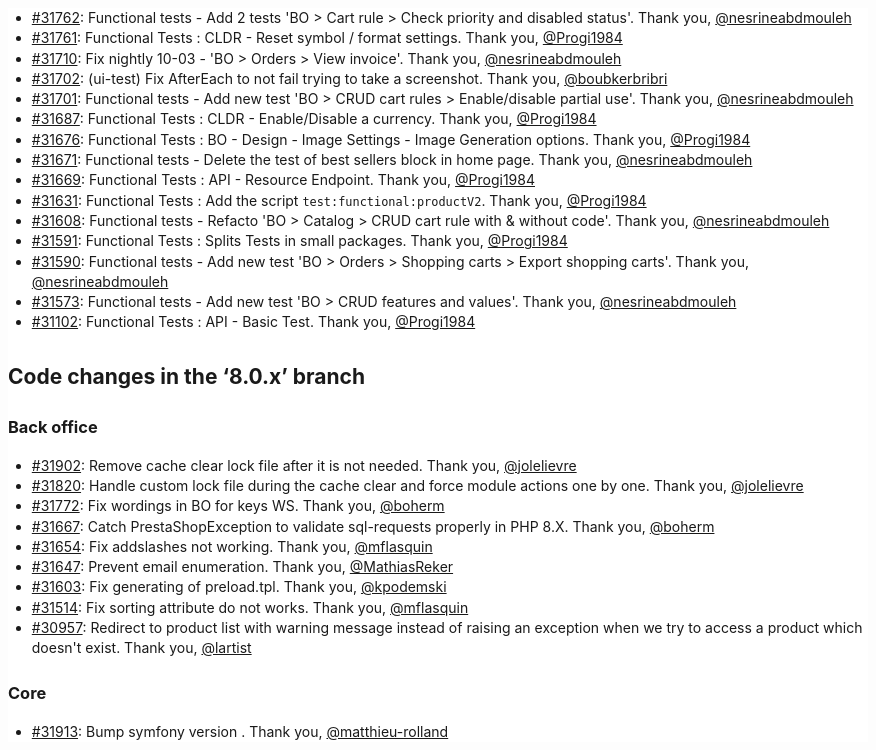 * [#31762](https://github.com/PrestaShop/PrestaShop/pull/31762): Functional tests - Add 2 tests 'BO > Cart rule >  Check priority and disabled status'. Thank you, [@nesrineabdmouleh](https://github.com/nesrineabdmouleh)
* [#31761](https://github.com/PrestaShop/PrestaShop/pull/31761): Functional Tests : CLDR - Reset symbol / format settings. Thank you, [@Progi1984](https://github.com/Progi1984)
* [#31710](https://github.com/PrestaShop/PrestaShop/pull/31710): Fix nightly 10-03 - 'BO > Orders > View invoice'. Thank you, [@nesrineabdmouleh](https://github.com/nesrineabdmouleh)
* [#31702](https://github.com/PrestaShop/PrestaShop/pull/31702): (ui-test) Fix AfterEach to not fail trying to take a screenshot. Thank you, [@boubkerbribri](https://github.com/boubkerbribri)
* [#31701](https://github.com/PrestaShop/PrestaShop/pull/31701): Functional tests - Add new test 'BO > CRUD cart rules > Enable/disable partial use'. Thank you, [@nesrineabdmouleh](https://github.com/nesrineabdmouleh)
* [#31687](https://github.com/PrestaShop/PrestaShop/pull/31687): Functional Tests : CLDR - Enable/Disable a currency. Thank you, [@Progi1984](https://github.com/Progi1984)
* [#31676](https://github.com/PrestaShop/PrestaShop/pull/31676): Functional Tests : BO - Design - Image Settings - Image Generation options. Thank you, [@Progi1984](https://github.com/Progi1984)
* [#31671](https://github.com/PrestaShop/PrestaShop/pull/31671): Functional tests - Delete the test of best sellers block in home page. Thank you, [@nesrineabdmouleh](https://github.com/nesrineabdmouleh)
* [#31669](https://github.com/PrestaShop/PrestaShop/pull/31669): Functional Tests : API - Resource Endpoint. Thank you, [@Progi1984](https://github.com/Progi1984)
* [#31631](https://github.com/PrestaShop/PrestaShop/pull/31631): Functional Tests : Add the script `test:functional:productV2`. Thank you, [@Progi1984](https://github.com/Progi1984)
* [#31608](https://github.com/PrestaShop/PrestaShop/pull/31608): Functional tests - Refacto 'BO > Catalog > CRUD cart rule with & without code'. Thank you, [@nesrineabdmouleh](https://github.com/nesrineabdmouleh)
* [#31591](https://github.com/PrestaShop/PrestaShop/pull/31591): Functional Tests : Splits Tests in small packages. Thank you, [@Progi1984](https://github.com/Progi1984)
* [#31590](https://github.com/PrestaShop/PrestaShop/pull/31590): Functional tests - Add new test 'BO > Orders > Shopping carts > Export shopping carts'. Thank you, [@nesrineabdmouleh](https://github.com/nesrineabdmouleh)
* [#31573](https://github.com/PrestaShop/PrestaShop/pull/31573): Functional  tests - Add new test 'BO > CRUD features and values'. Thank you, [@nesrineabdmouleh](https://github.com/nesrineabdmouleh)
* [#31102](https://github.com/PrestaShop/PrestaShop/pull/31102): Functional Tests : API - Basic Test. Thank you, [@Progi1984](https://github.com/Progi1984)
## Code changes in the ‘8.0.x’ branch 
### Back office
* [#31902](https://github.com/PrestaShop/PrestaShop/pull/31902): Remove cache clear lock file after it is not needed. Thank you, [@jolelievre](https://github.com/jolelievre)
* [#31820](https://github.com/PrestaShop/PrestaShop/pull/31820): Handle custom lock file during the cache clear and force module actions one by one. Thank you, [@jolelievre](https://github.com/jolelievre)
* [#31772](https://github.com/PrestaShop/PrestaShop/pull/31772): Fix wordings in BO for keys WS. Thank you, [@boherm](https://github.com/boherm)
* [#31667](https://github.com/PrestaShop/PrestaShop/pull/31667): Catch PrestaShopException to validate sql-requests properly in PHP 8.X. Thank you, [@boherm](https://github.com/boherm)
* [#31654](https://github.com/PrestaShop/PrestaShop/pull/31654): Fix addslashes not working. Thank you, [@mflasquin](https://github.com/mflasquin)
* [#31647](https://github.com/PrestaShop/PrestaShop/pull/31647): Prevent email enumeration. Thank you, [@MathiasReker](https://github.com/MathiasReker)
* [#31603](https://github.com/PrestaShop/PrestaShop/pull/31603): Fix generating of preload.tpl. Thank you, [@kpodemski](https://github.com/kpodemski)
* [#31514](https://github.com/PrestaShop/PrestaShop/pull/31514): Fix sorting attribute do not works. Thank you, [@mflasquin](https://github.com/mflasquin)
* [#30957](https://github.com/PrestaShop/PrestaShop/pull/30957): Redirect to product list with warning message instead of raising an exception when we try to access a product which doesn't exist. Thank you, [@lartist](https://github.com/lartist)
### Core
* [#31913](https://github.com/PrestaShop/PrestaShop/pull/31913): Bump symfony version . Thank you, [@matthieu-rolland](https://github.com/matthieu-rolland)